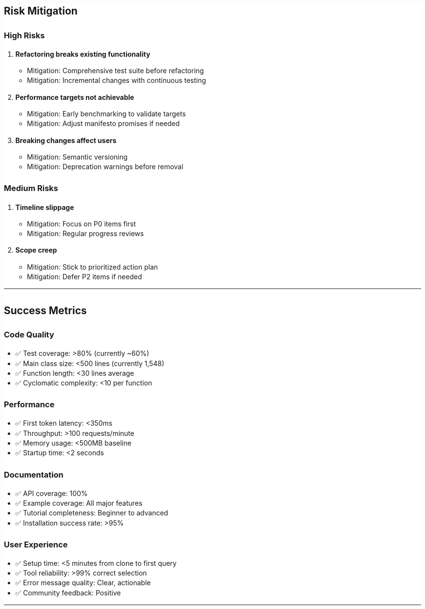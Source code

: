 ## Risk Mitigation

### High Risks
1. **Refactoring breaks existing functionality**
   - Mitigation: Comprehensive test suite before refactoring
   - Mitigation: Incremental changes with continuous testing

2. **Performance targets not achievable**
   - Mitigation: Early benchmarking to validate targets
   - Mitigation: Adjust manifesto promises if needed

3. **Breaking changes affect users**
   - Mitigation: Semantic versioning
   - Mitigation: Deprecation warnings before removal

### Medium Risks
1. **Timeline slippage**
   - Mitigation: Focus on P0 items first
   - Mitigation: Regular progress reviews

2. **Scope creep**
   - Mitigation: Stick to prioritized action plan
   - Mitigation: Defer P2 items if needed

---

## Success Metrics

### Code Quality
- ✅ Test coverage: >80% (currently ~60%)
- ✅ Main class size: <500 lines (currently 1,548)
- ✅ Function length: <30 lines average
- ✅ Cyclomatic complexity: <10 per function

### Performance
- ✅ First token latency: <350ms
- ✅ Throughput: >100 requests/minute
- ✅ Memory usage: <500MB baseline
- ✅ Startup time: <2 seconds

### Documentation
- ✅ API coverage: 100%
- ✅ Example coverage: All major features
- ✅ Tutorial completeness: Beginner to advanced
- ✅ Installation success rate: >95%

### User Experience
- ✅ Setup time: <5 minutes from clone to first query
- ✅ Tool reliability: >99% correct selection
- ✅ Error message quality: Clear, actionable
- ✅ Community feedback: Positive

---
